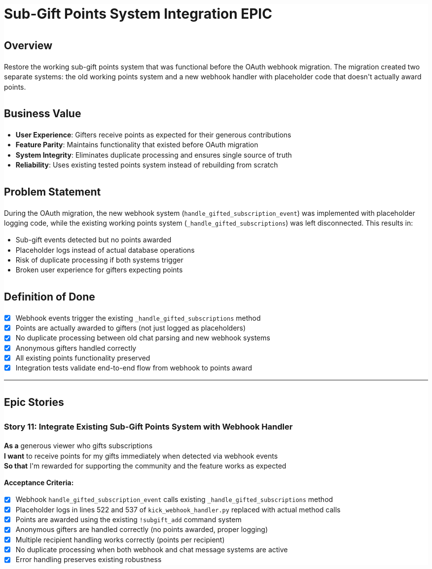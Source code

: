 
# Sub-Gift Points System Integration EPIC

## Overview
Restore the working sub-gift points system that was functional before the OAuth webhook migration. The migration created two separate systems: the old working points system and a new webhook handler with placeholder code that doesn't actually award points.

## Business Value
- **User Experience**: Gifters receive points as expected for their generous contributions
- **Feature Parity**: Maintains functionality that existed before OAuth migration
- **System Integrity**: Eliminates duplicate processing and ensures single source of truth
- **Reliability**: Uses existing tested points system instead of rebuilding from scratch

## Problem Statement
During the OAuth migration, the new webhook system (`handle_gifted_subscription_event`) was implemented with placeholder logging code, while the existing working points system (`_handle_gifted_subscriptions`) was left disconnected. This results in:
- Sub-gift events detected but no points awarded
- Placeholder logs instead of actual database operations
- Risk of duplicate processing if both systems trigger
- Broken user experience for gifters expecting points

## Definition of Done
- [x] Webhook events trigger the existing `_handle_gifted_subscriptions` method
- [x] Points are actually awarded to gifters (not just logged as placeholders)
- [x] No duplicate processing between old chat parsing and new webhook systems
- [x] Anonymous gifters handled correctly
- [x] All existing points functionality preserved
- [x] Integration tests validate end-to-end flow from webhook to points award

---

## Epic Stories

### Story 11: Integrate Existing Sub-Gift Points System with Webhook Handler
**As a** generous viewer who gifts subscriptions  
**I want** to receive points for my gifts immediately when detected via webhook events  
**So that** I'm rewarded for supporting the community and the feature works as expected

**Acceptance Criteria:**
- [x] Webhook `handle_gifted_subscription_event` calls existing `_handle_gifted_subscriptions` method
- [x] Placeholder logs in lines 522 and 537 of `kick_webhook_handler.py` replaced with actual method calls
- [x] Points are awarded using the existing `!subgift_add` command system
- [x] Anonymous gifters are handled correctly (no points awarded, proper logging)
- [x] Multiple recipient handling works correctly (points per recipient)
- [x] No duplicate processing when both webhook and chat message systems are active
- [x] Error handling preserves existing robustness
